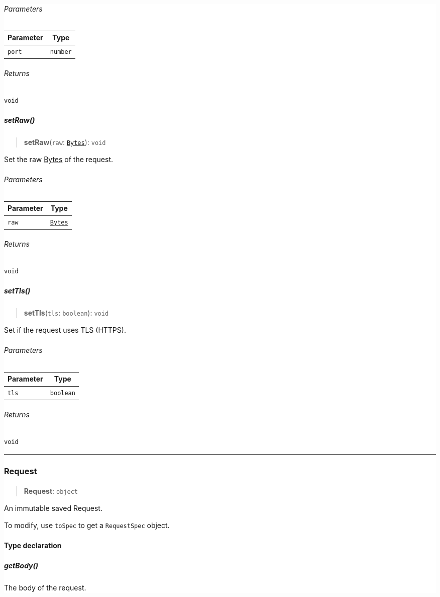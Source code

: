 ###### Parameters

| Parameter | Type |
| ------ | ------ |
| `port` | `number` |

###### Returns

`void`

##### setRaw()

> **setRaw**(`raw`: [`Bytes`](index.md#bytes)): `void`

Set the raw [Bytes](index.md#bytes) of the request.

###### Parameters

| Parameter | Type |
| ------ | ------ |
| `raw` | [`Bytes`](index.md#bytes) |

###### Returns

`void`

##### setTls()

> **setTls**(`tls`: `boolean`): `void`

Set if the request uses TLS (HTTPS).

###### Parameters

| Parameter | Type |
| ------ | ------ |
| `tls` | `boolean` |

###### Returns

`void`

***

### Request

> **Request**: `object`

An immutable saved Request.

To modify, use `toSpec` to get a `RequestSpec` object.

#### Type declaration

##### getBody()

The body of the request.
